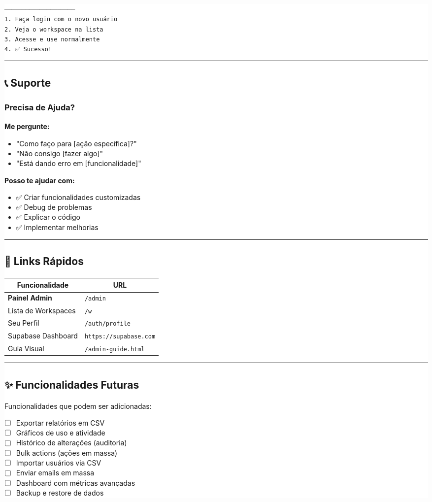 ```
────────────────────
1. Faça login com o novo usuário
2. Veja o workspace na lista
3. Acesse e use normalmente
4. ✅ Sucesso!
```

---

## 📞 Suporte

### **Precisa de Ajuda?**

**Me pergunte:**
- "Como faço para [ação específica]?"
- "Não consigo [fazer algo]"
- "Está dando erro em [funcionalidade]"

**Posso te ajudar com:**
- ✅ Criar funcionalidades customizadas
- ✅ Debug de problemas
- ✅ Explicar o código
- ✅ Implementar melhorias

---

## 🔗 Links Rápidos

| Funcionalidade | URL |
|---------------|-----|
| **Painel Admin** | `/admin` |
| Lista de Workspaces | `/w` |
| Seu Perfil | `/auth/profile` |
| Supabase Dashboard | `https://supabase.com` |
| Guia Visual | `/admin-guide.html` |

---

## ✨ Funcionalidades Futuras

Funcionalidades que podem ser adicionadas:

- [ ] Exportar relatórios em CSV
- [ ] Gráficos de uso e atividade
- [ ] Histórico de alterações (auditoria)
- [ ] Bulk actions (ações em massa)
- [ ] Importar usuários via CSV
- [ ] Enviar emails em massa
- [ ] Dashboard com métricas avançadas
- [ ] Backup e restore de dados
